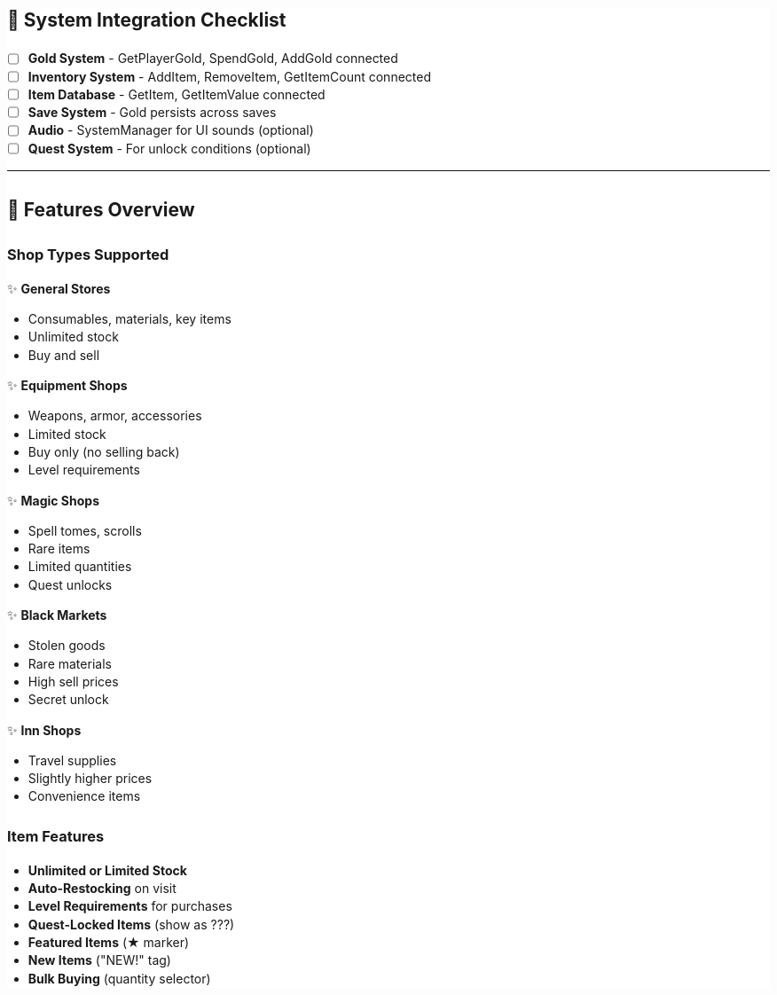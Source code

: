 
## 🔗 System Integration Checklist

- [ ] **Gold System** - GetPlayerGold, SpendGold, AddGold connected
- [ ] **Inventory System** - AddItem, RemoveItem, GetItemCount connected
- [ ] **Item Database** - GetItem, GetItemValue connected
- [ ] **Save System** - Gold persists across saves
- [ ] **Audio** - SystemManager for UI sounds (optional)
- [ ] **Quest System** - For unlock conditions (optional)

---

## 🎯 Features Overview

### Shop Types Supported

✨ **General Stores**
- Consumables, materials, key items
- Unlimited stock
- Buy and sell

✨ **Equipment Shops**
- Weapons, armor, accessories
- Limited stock
- Buy only (no selling back)
- Level requirements

✨ **Magic Shops**
- Spell tomes, scrolls
- Rare items
- Limited quantities
- Quest unlocks

✨ **Black Markets**
- Stolen goods
- Rare materials
- High sell prices
- Secret unlock

✨ **Inn Shops**
- Travel supplies
- Slightly higher prices
- Convenience items

### Item Features

- **Unlimited or Limited Stock**
- **Auto-Restocking** on visit
- **Level Requirements** for purchases
- **Quest-Locked Items** (show as ???)
- **Featured Items** (★ marker)
- **New Items** ("NEW!" tag)
- **Bulk Buying** (quantity selector)
